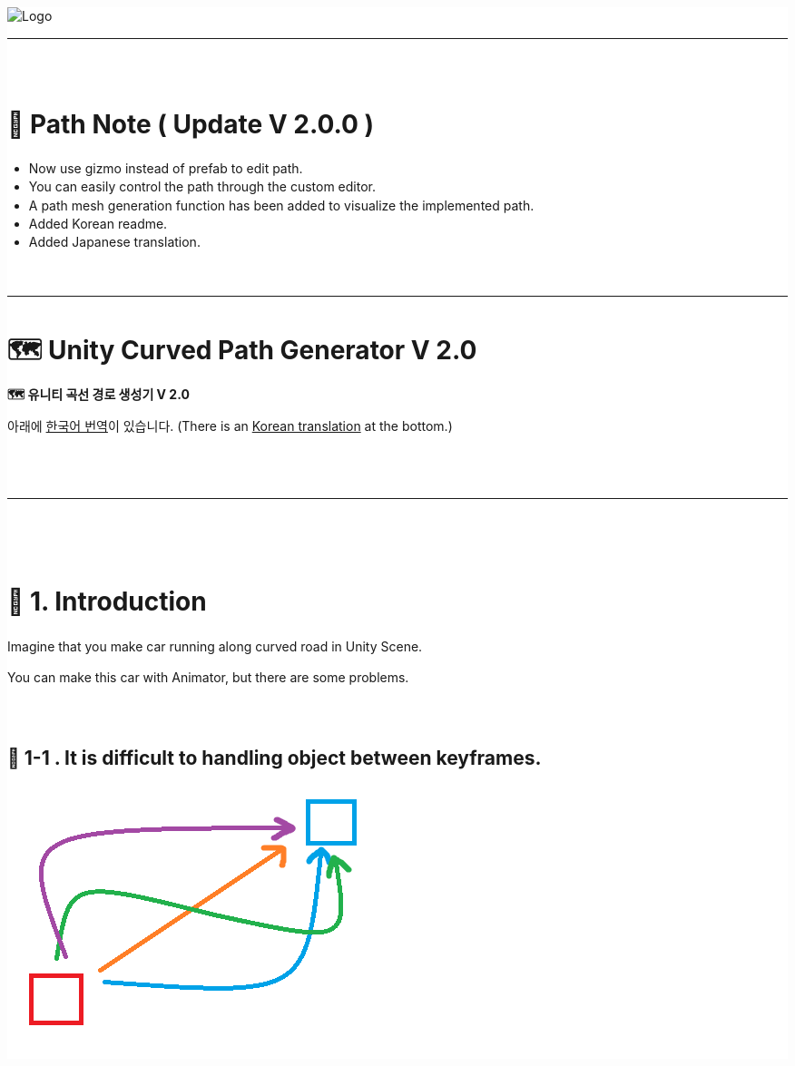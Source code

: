 ![Logo](https://github.com/KimYC1223/UnityPathGenerator/blob/master/ReadmeImage/Title_Main.gif?raw=true)

---

<br>

# 📌 Path Note ( Update V 2.0.0 )

- Now use gizmo instead of prefab to edit path.
- You can easily control the path through the custom editor.
- A path mesh generation function has been added to visualize the implemented path.
- Added Korean readme.
- Added Japanese translation.

<br>

---

# 🗺 Unity Curved Path Generator V 2.0

**🗺 유니티 곡선 경로 생성기 V 2.0**

아래에 [한국어 번역](https://github.com/KimYC1223/UnityPathGenerator#-%ED%8C%A8%EC%B9%98%EB%85%B8%ED%8A%B8--%EC%97%85%EB%8D%B0%EC%9D%B4%ED%8A%B8-v-200-)이 있습니다. (There is an [Korean translation](https://github.com/KimYC1223/UnityPathGenerator#-%ED%8C%A8%EC%B9%98%EB%85%B8%ED%8A%B8--%EC%97%85%EB%8D%B0%EC%9D%B4%ED%8A%B8-v-200-) at the bottom.)

<br><br>

---

<br><br>

# 💠 1. Introduction

Imagine that you make car running along curved road in Unity Scene.

You can make this car with Animator, but there are some problems.

<br>

## 🔶 1-1 . It is difficult to handling object between keyframes.

![image](https://github.com/KimYC1223/UnityPathGenerator/blob/master/ReadmeImage/figure2.png?raw=true)
